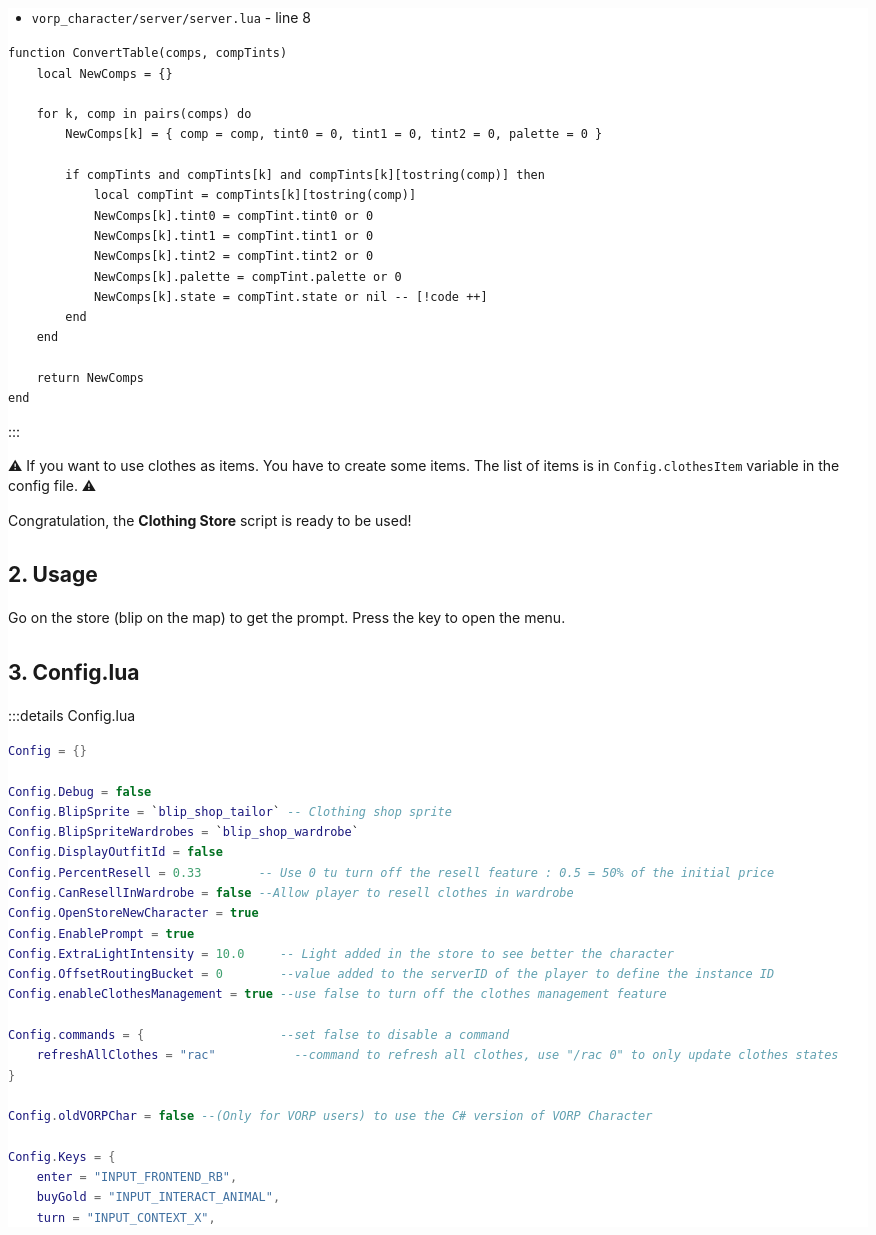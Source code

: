 ```lua:line-numbers=185
```
* `vorp_character/server/server.lua` - line 8
```lua:line-numbers=8
function ConvertTable(comps, compTints)
	local NewComps = {}

	for k, comp in pairs(comps) do
		NewComps[k] = { comp = comp, tint0 = 0, tint1 = 0, tint2 = 0, palette = 0 }

		if compTints and compTints[k] and compTints[k][tostring(comp)] then
			local compTint = compTints[k][tostring(comp)]
			NewComps[k].tint0 = compTint.tint0 or 0
			NewComps[k].tint1 = compTint.tint1 or 0
			NewComps[k].tint2 = compTint.tint2 or 0
			NewComps[k].palette = compTint.palette or 0
			NewComps[k].state = compTint.state or nil -- [!code ++]
		end
	end

	return NewComps
end
```
:::


⚠ If you want to use clothes as items. You have to create some items. The list of items is in `Config.clothesItem` variable in the config file. ⚠

Congratulation, the **Clothing Store** script is ready to be used!

## 2. Usage
Go on the store (blip on the map) to get the prompt. Press the key to open the menu.

## 3. Config.lua

:::details Config.lua
```lua
Config = {}

Config.Debug = false
Config.BlipSprite = `blip_shop_tailor` -- Clothing shop sprite
Config.BlipSpriteWardrobes = `blip_shop_wardrobe`
Config.DisplayOutfitId = false
Config.PercentResell = 0.33        -- Use 0 tu turn off the resell feature : 0.5 = 50% of the initial price
Config.CanResellInWardrobe = false --Allow player to resell clothes in wardrobe
Config.OpenStoreNewCharacter = true
Config.EnablePrompt = true
Config.ExtraLightIntensity = 10.0     -- Light added in the store to see better the character
Config.OffsetRoutingBucket = 0        --value added to the serverID of the player to define the instance ID
Config.enableClothesManagement = true --use false to turn off the clothes management feature

Config.commands = {                   --set false to disable a command
	refreshAllClothes = "rac"           --command to refresh all clothes, use "/rac 0" to only update clothes states
}

Config.oldVORPChar = false --(Only for VORP users) to use the C# version of VORP Character

Config.Keys = {
	enter = "INPUT_FRONTEND_RB",
	buyGold = "INPUT_INTERACT_ANIMAL",
	turn = "INPUT_CONTEXT_X",
```